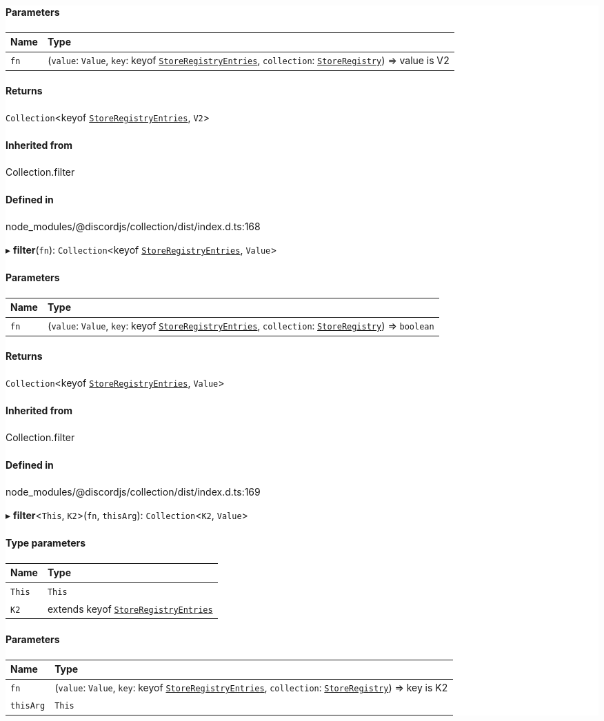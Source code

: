#### Parameters

| Name | Type |
| :------ | :------ |
| `fn` | (`value`: `Value`, `key`: keyof [`StoreRegistryEntries`](../interfaces/StoreRegistryEntries), `collection`: [`StoreRegistry`](StoreRegistry)) => value is V2 |

#### Returns

`Collection`<keyof [`StoreRegistryEntries`](../interfaces/StoreRegistryEntries), `V2`\>

#### Inherited from

Collection.filter

#### Defined in

node_modules/@discordjs/collection/dist/index.d.ts:168

▸ **filter**(`fn`): `Collection`<keyof [`StoreRegistryEntries`](../interfaces/StoreRegistryEntries), `Value`\>

#### Parameters

| Name | Type |
| :------ | :------ |
| `fn` | (`value`: `Value`, `key`: keyof [`StoreRegistryEntries`](../interfaces/StoreRegistryEntries), `collection`: [`StoreRegistry`](StoreRegistry)) => `boolean` |

#### Returns

`Collection`<keyof [`StoreRegistryEntries`](../interfaces/StoreRegistryEntries), `Value`\>

#### Inherited from

Collection.filter

#### Defined in

node_modules/@discordjs/collection/dist/index.d.ts:169

▸ **filter**<`This`, `K2`\>(`fn`, `thisArg`): `Collection`<`K2`, `Value`\>

#### Type parameters

| Name | Type |
| :------ | :------ |
| `This` | `This` |
| `K2` | extends keyof [`StoreRegistryEntries`](../interfaces/StoreRegistryEntries) |

#### Parameters

| Name | Type |
| :------ | :------ |
| `fn` | (`value`: `Value`, `key`: keyof [`StoreRegistryEntries`](../interfaces/StoreRegistryEntries), `collection`: [`StoreRegistry`](StoreRegistry)) => key is K2 |
| `thisArg` | `This` |
